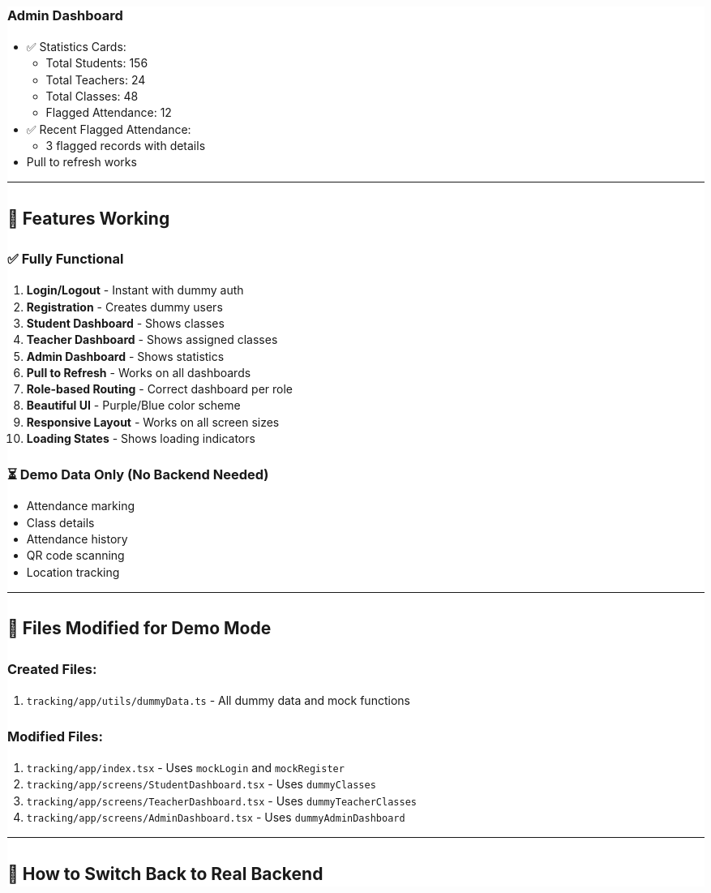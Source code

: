 ### **Admin Dashboard**
- ✅ Statistics Cards:
  - Total Students: 156
  - Total Teachers: 24
  - Total Classes: 48
  - Flagged Attendance: 12
- ✅ Recent Flagged Attendance:
  - 3 flagged records with details
- Pull to refresh works

---

## 🎨 Features Working

### ✅ Fully Functional
1. **Login/Logout** - Instant with dummy auth
2. **Registration** - Creates dummy users
3. **Student Dashboard** - Shows classes
4. **Teacher Dashboard** - Shows assigned classes
5. **Admin Dashboard** - Shows statistics
6. **Pull to Refresh** - Works on all dashboards
7. **Role-based Routing** - Correct dashboard per role
8. **Beautiful UI** - Purple/Blue color scheme
9. **Responsive Layout** - Works on all screen sizes
10. **Loading States** - Shows loading indicators

### ⏳ Demo Data Only (No Backend Needed)
- Attendance marking
- Class details
- Attendance history
- QR code scanning
- Location tracking

---

## 📁 Files Modified for Demo Mode

### **Created Files:**
1. `tracking/app/utils/dummyData.ts` - All dummy data and mock functions

### **Modified Files:**
1. `tracking/app/index.tsx` - Uses `mockLogin` and `mockRegister`
2. `tracking/app/screens/StudentDashboard.tsx` - Uses `dummyClasses`
3. `tracking/app/screens/TeacherDashboard.tsx` - Uses `dummyTeacherClasses`
4. `tracking/app/screens/AdminDashboard.tsx` - Uses `dummyAdminDashboard`

---

## 🔄 How to Switch Back to Real Backend

